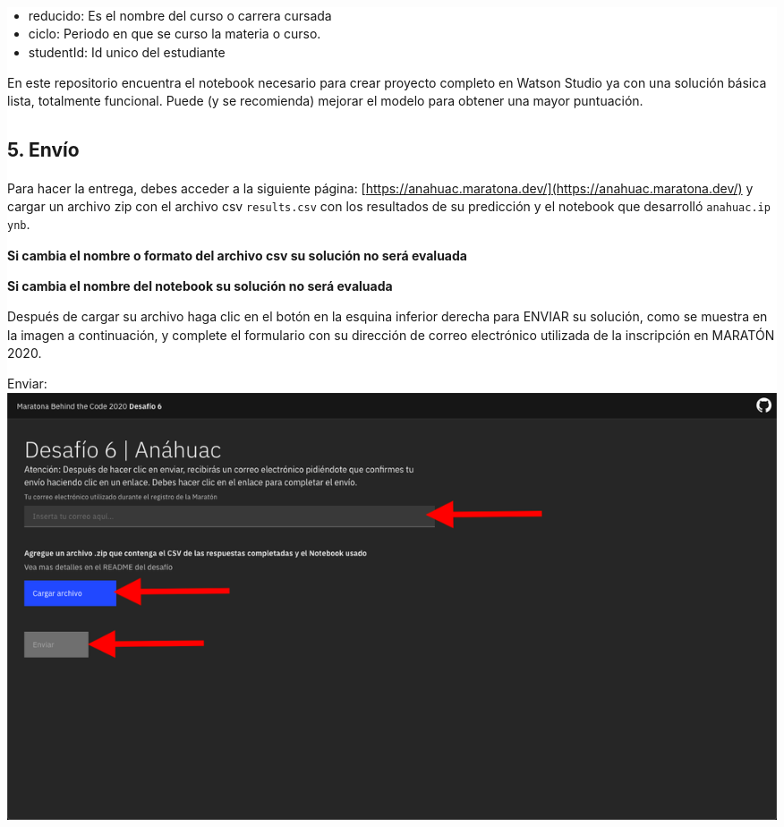   </tbody>
  </table>
</div>

- reducido: Es el nombre del curso o carrera cursada 
- ciclo: Periodo en que se curso la materia  o curso.
- studentId: Id unico del estudiante

En este repositorio encuentra el notebook necesario para crear proyecto completo en Watson Studio ya con una solución básica lista, totalmente funcional. Puede (y se recomienda) mejorar el modelo para obtener una mayor puntuación.

## 5. Envío

Para hacer la entrega, debes acceder a la siguiente página: [https://anahuac.maratona.dev/](https://anahuac.maratona.dev/) y cargar un archivo zip  con el archivo csv `results.csv` con los resultados de su predicción y el notebook que desarrolló `anahuac.ipynb`.

**Si cambia el nombre o formato del archivo csv su solución no será evaluada**

**Si cambia el nombre del notebook su solución no será evaluada**

Después de cargar su archivo haga clic en el botón en la esquina inferior derecha para ENVIAR su solución, como se muestra en la imagen a continuación, y complete el formulario con su dirección de correo electrónico utilizada de la inscripción en MARATÓN 2020.

Enviar:
<img align='center' src="./doc/source/images/ANAHUAC_SEND.png" alt="submissão"></img>

